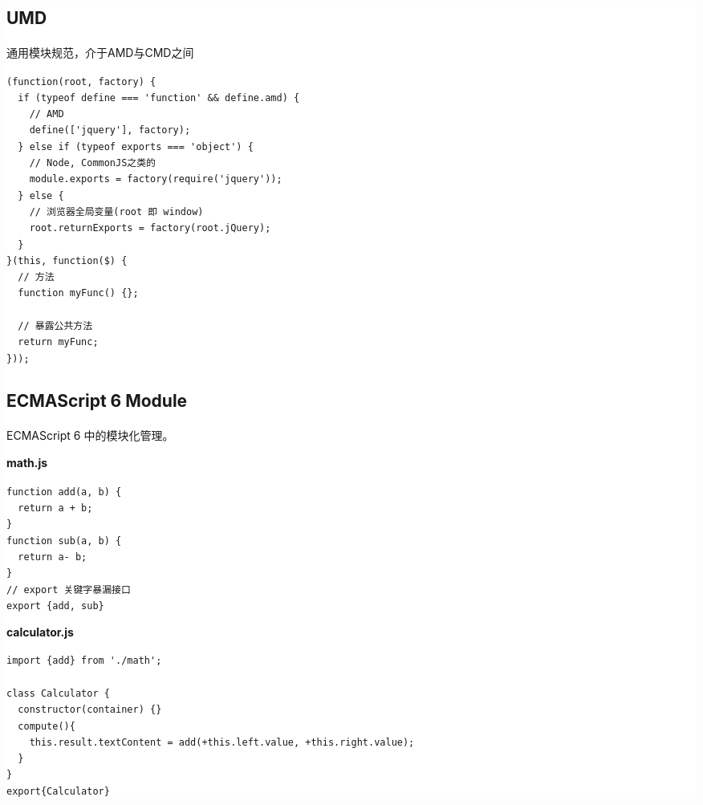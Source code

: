 ## UMD

通用模块规范，介于AMD与CMD之间

```
(function(root, factory) {
  if (typeof define === 'function' && define.amd) {
    // AMD
    define(['jquery'], factory);
  } else if (typeof exports === 'object') {
    // Node, CommonJS之类的
    module.exports = factory(require('jquery'));
  } else {
    // 浏览器全局变量(root 即 window)
    root.returnExports = factory(root.jQuery);
  }
}(this, function($) {
  // 方法
  function myFunc() {};

  // 暴露公共方法
  return myFunc;
}));
```

## ECMAScript 6 Module

ECMAScript 6 中的模块化管理。

**math.js**
```
function add(a, b) {
  return a + b;
}
function sub(a, b) {
  return a- b;
}
// export 关键字暴漏接口
export {add, sub}
```

**calculator.js**
```
import {add} from './math';

class Calculator {
  constructor(container) {}
  compute(){
    this.result.textContent = add(+this.left.value, +this.right.value);
  }
}
export{Calculator}
```
